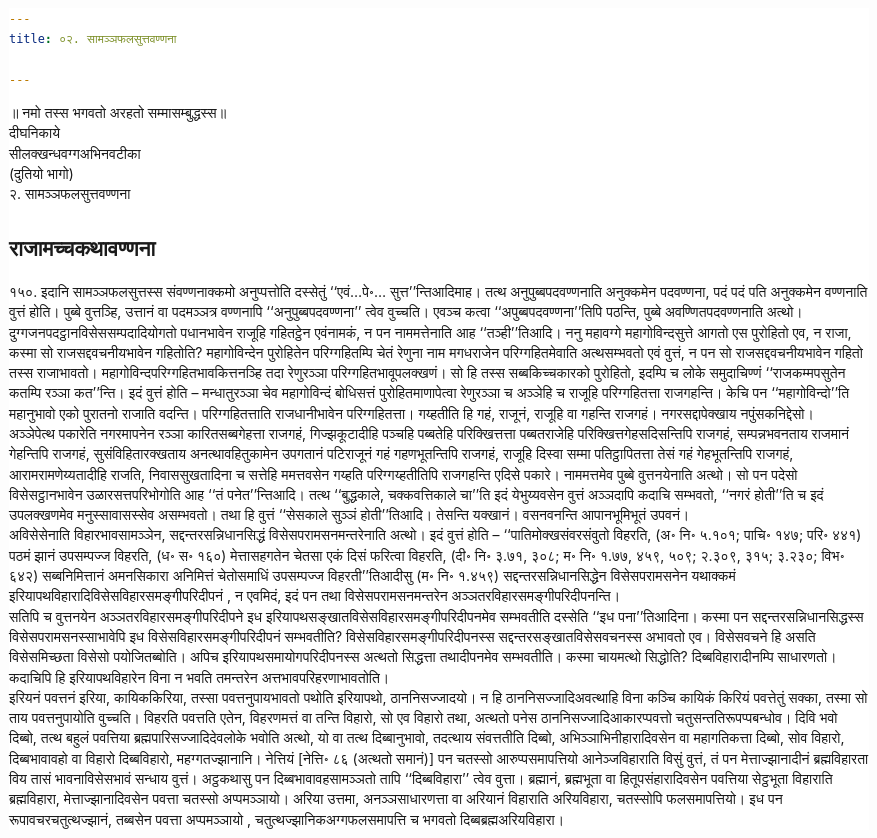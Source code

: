 ```yaml
---
title: ०२. सामञ्ञफलसुत्तवण्णना

---
```

॥ नमो तस्स भगवतो अरहतो सम्मासम्बुद्धस्स॥  
दीघनिकाये  
सीलक्खन्धवग्गअभिनवटीका  
(दुतियो भागो)  
२. सामञ्ञफलसुत्तवण्णना  


## राजामच्चकथावण्णना

१५०. इदानि सामञ्ञफलसुत्तस्स संवण्णनाक्कमो अनुप्पत्तोति दस्सेतुं ‘‘एवं…पे॰… सुत्त’’न्तिआदिमाह। तत्थ अनुपुब्बपदवण्णनाति अनुक्कमेन पदवण्णना, पदं पदं पति अनुक्कमेन वण्णनाति वुत्तं होति। पुब्बे वुत्तञ्हि, उत्तानं वा पदमञ्ञत्र वण्णनापि ‘‘अनुपुब्बपदवण्णना’’ त्वेव वुच्चति। एवञ्च कत्वा ‘‘अपुब्बपदवण्णना’’तिपि पठन्ति, पुब्बे अवण्णितपदवण्णनाति अत्थो। दुग्गजनपदट्ठानविसेससम्पदादियोगतो पधानभावेन राजूहि गहितट्ठेन एवंनामकं, न पन नाममत्तेनाति आह ‘‘तञ्ही’’तिआदि। ननु महावग्गे महागोविन्दसुत्ते आगतो एस पुरोहितो एव, न राजा, कस्मा सो राजसद्दवचनीयभावेन गहितोति? महागोविन्देन पुरोहितेन परिग्गहितम्पि चेतं रेणुना नाम मगधराजेन परिग्गहितमेवाति अत्थसम्भवतो एवं वुत्तं, न पन सो राजसद्दवचनीयभावेन गहितो तस्स राजाभावतो। महागोविन्दपरिग्गहितभावकित्तनञ्हि तदा रेणुरञ्ञा परिग्गहितभावूपलक्खणं। सो हि तस्स सब्बकिच्चकारको पुरोहितो, इदम्पि च लोके समुदाचिण्णं ‘‘राजकम्मपसुतेन कतम्पि रञ्ञा कत’’न्ति। इदं वुत्तं होति – मन्धातुरञ्ञा चेव महागोविन्दं बोधिसत्तं पुरोहितमाणापेत्वा रेणुरञ्ञा च अञ्ञेहि च राजूहि परिग्गहितत्ता राजगहन्ति। केचि पन ‘‘महागोविन्दो’’ति महानुभावो एको पुरातनो राजाति वदन्ति। परिग्गहितत्ताति राजधानीभावेन परिग्गहितत्ता। गय्हतीति हि गहं, राजूनं, राजूहि वा गहन्ति राजगहं। नगरसद्दापेक्खाय नपुंसकनिद्देसो।  
अञ्ञेपेत्थ पकारेति नगरमापनेन रञ्ञा कारितसब्बगेहत्ता राजगहं, गिज्झकूटादीहि पञ्चहि पब्बतेहि परिक्खित्तत्ता पब्बतराजेहि परिक्खित्तगेहसदिसन्तिपि राजगहं, सम्पन्नभवनताय राजमानं गेहन्तिपि राजगहं, सुसंविहितारक्खताय अनत्थावहितुकामेन उपगतानं पटिराजूनं गहं गहणभूतन्तिपि राजगहं, राजूहि दिस्वा सम्मा पतिट्ठापितत्ता तेसं गहं गेहभूतन्तिपि राजगहं, आरामरामणेय्यतादीहि राजति, निवाससुखतादिना च सत्तेहि ममत्तवसेन गय्हति परिग्गय्हतीतिपि राजगहन्ति एदिसे पकारे। नाममत्तमेव पुब्बे वुत्तनयेनाति अत्थो। सो पन पदेसो विसेसट्ठानभावेन उळारसत्तपरिभोगोति आह ‘‘तं पनेत’’न्तिआदि। तत्थ ‘‘बुद्धकाले, चक्कवत्तिकाले चा’’ति इदं येभुय्यवसेन वुत्तं अञ्ञदापि कदाचि सम्भवतो, ‘‘नगरं होती’’ति च इदं उपलक्खणमेव मनुस्सावासस्सेव असम्भवतो। तथा हि वुत्तं ‘‘सेसकाले सुञ्ञं होती’’तिआदि। तेसन्ति यक्खानं। वसनवनन्ति आपानभूमिभूतं उपवनं।  
अविसेसेनाति विहारभावसामञ्ञेन, सद्दन्तरसन्निधानसिद्धं विसेसपरामसनमन्तरेनाति अत्थो। इदं वुत्तं होति – ‘‘पातिमोक्खसंवरसंवुतो विहरति, (अ॰ नि॰ ५.१०१; पाचि॰ १४७; परि॰ ४४१) पठमं झानं उपसम्पज्ज विहरति, (ध॰ स॰ १६०) मेत्तासहगतेन चेतसा एकं दिसं फरित्वा विहरति, (दी॰ नि॰ ३.७१, ३०८; म॰ नि॰ १.७७, ४५९, ५०९; २.३०९, ३१५; ३.२३०; विभ॰ ६४२) सब्बनिमित्तानं अमनसिकारा अनिमित्तं चेतोसमाधिं उपसम्पज्ज विहरती’’तिआदीसु (म॰ नि॰ १.४५९) सद्दन्तरसन्निधानसिद्धेन विसेसपरामसनेन यथाक्कमं इरियापथविहारादिविसेसविहारसमङ्गीपरिदीपनं , न एवमिदं, इदं पन तथा विसेसपरामसनमन्तरेन अञ्ञतरविहारसमङ्गीपरिदीपनन्ति।  
सतिपि च वुत्तनयेन अञ्ञतरविहारसमङ्गीपरिदीपने इध इरियापथसङ्खातविसेसविहारसमङ्गीपरिदीपनमेव सम्भवतीति दस्सेति ‘‘इध पना’’तिआदिना। कस्मा पन सद्दन्तरसन्निधानसिद्धस्स विसेसपरामसनस्साभावेपि इध विसेसविहारसमङ्गीपरिदीपनं सम्भवतीति? विसेसविहारसमङ्गीपरिदीपनस्स सद्दन्तरसङ्खातविसेसवचनस्स अभावतो एव। विसेसवचने हि असति विसेसमिच्छता विसेसो पयोजितब्बोति। अपिच इरियापथसमायोगपरिदीपनस्स अत्थतो सिद्धत्ता तथादीपनमेव सम्भवतीति। कस्मा चायमत्थो सिद्धोति? दिब्बविहारादीनम्पि साधारणतो। कदाचिपि हि इरियापथविहारेन विना न भवति तमन्तरेन अत्तभावपरिहरणाभावतोति।  
इरियनं पवत्तनं इरिया, कायिककिरिया, तस्सा पवत्तनुपायभावतो पथोति इरियापथो, ठाननिसज्जादयो। न हि ठाननिसज्जादिअवत्थाहि विना कञ्चि कायिकं किरियं पवत्तेतुं सक्का, तस्मा सो ताय पवत्तनुपायोति वुच्चति। विहरति पवत्तति एतेन, विहरणमत्तं वा तन्ति विहारो, सो एव विहारो तथा, अत्थतो पनेस ठाननिसज्जादिआकारप्पवत्तो चतुसन्ततिरूपप्पबन्धोव। दिवि भवो दिब्बो, तत्थ बहुलं पवत्तिया ब्रह्मपारिसज्जादिदेवलोके भवोति अत्थो, यो वा तत्थ दिब्बानुभावो, तदत्थाय संवत्ततीति दिब्बो, अभिञ्ञाभिनीहारादिवसेन वा महागतिकत्ता दिब्बो, सोव विहारो, दिब्बभावावहो वा विहारो दिब्बविहारो, महग्गतज्झानानि। नेत्तियं [नेत्ति॰ ८६ (अत्थतो समानं)] पन चतस्सो आरुप्पसमापत्तियो आनेञ्जविहाराति विसुं वुत्तं, तं पन मेत्ताज्झानादीनं ब्रह्मविहारता विय तासं भावनाविसेसभावं सन्धाय वुत्तं। अट्ठकथासु पन दिब्बभावावहसामञ्ञतो तापि ‘‘दिब्बविहारा’’ त्वेव वुत्ता। ब्रह्मानं, ब्रह्मभूता वा हितूपसंहारादिवसेन पवत्तिया सेट्ठभूता विहाराति ब्रह्मविहारा, मेत्ताज्झानादिवसेन पवत्ता चतस्सो अप्पमञ्ञायो। अरिया उत्तमा, अनञ्ञसाधारणत्ता वा अरियानं विहाराति अरियविहारा, चतस्सोपि फलसमापत्तियो। इध पन रूपावचरचतुत्थज्झानं, तब्बसेन पवत्ता अप्पमञ्ञायो , चतुत्थज्झानिकअग्गफलसमापत्ति च भगवतो दिब्बब्रह्मअरियविहारा।  